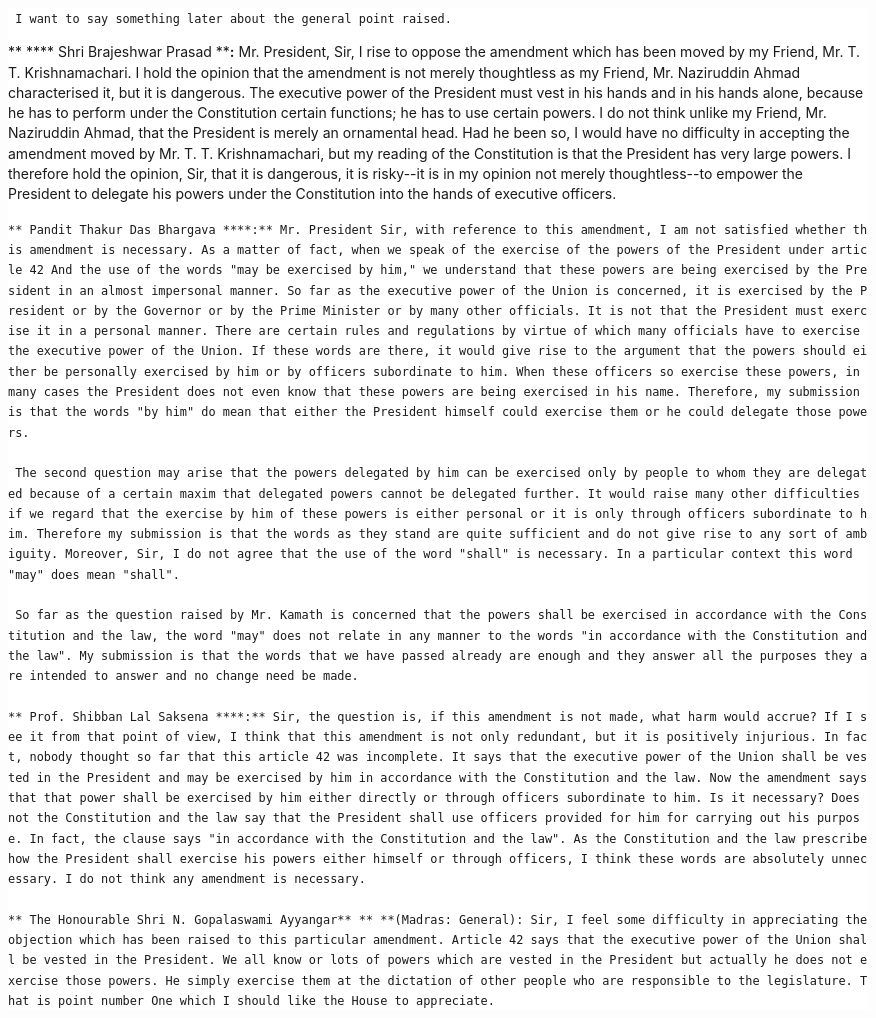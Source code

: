      I want to say something later about the general point raised.

   ** **** Shri Brajeshwar Prasad ****:** Mr. President, Sir, I rise to oppose the amendment which has been moved by my Friend, Mr. T. T. Krishnamachari. I hold the opinion that the amendment is not merely thoughtless as my Friend, Mr. Naziruddin Ahmad characterised it, but it is dangerous. The executive power of the President must vest in his hands and in his hands alone, because he has to perform under the Constitution certain functions; he has to use certain powers. I do not think unlike my Friend, Mr. Naziruddin Ahmad, that the President is merely an ornamental head. Had he been so, I would have no difficulty in accepting the amendment moved by Mr. T. T. Krishnamachari, but my reading of the Constitution is that the President has very large powers. I therefore hold the opinion, Sir, that it is dangerous, it is risky--it is in my opinion not merely thoughtless--to empower the President to delegate his powers under the Constitution into the hands of executive officers.

    ** Pandit Thakur Das Bhargava ****:** Mr. President Sir, with reference to this amendment, I am not satisfied whether this amendment is necessary. As a matter of fact, when we speak of the exercise of the powers of the President under article 42 And the use of the words "may be exercised by him," we understand that these powers are being exercised by the President in an almost impersonal manner. So far as the executive power of the Union is concerned, it is exercised by the President or by the Governor or by the Prime Minister or by many other officials. It is not that the President must exercise it in a personal manner. There are certain rules and regulations by virtue of which many officials have to exercise the executive power of the Union. If these words are there, it would give rise to the argument that the powers should either be personally exercised by him or by officers subordinate to him. When these officers so exercise these powers, in many cases the President does not even know that these powers are being exercised in his name. Therefore, my submission is that the words "by him" do mean that either the President himself could exercise them or he could delegate those powers.

     The second question may arise that the powers delegated by him can be exercised only by people to whom they are delegated because of a certain maxim that delegated powers cannot be delegated further. It would raise many other difficulties if we regard that the exercise by him of these powers is either personal or it is only through officers subordinate to him. Therefore my submission is that the words as they stand are quite sufficient and do not give rise to any sort of ambiguity. Moreover, Sir, I do not agree that the use of the word "shall" is necessary. In a particular context this word "may" does mean "shall".

     So far as the question raised by Mr. Kamath is concerned that the powers shall be exercised in accordance with the Constitution and the law, the word "may" does not relate in any manner to the words "in accordance with the Constitution and the law". My submission is that the words that we have passed already are enough and they answer all the purposes they are intended to answer and no change need be made.

    ** Prof. Shibban Lal Saksena ****:** Sir, the question is, if this amendment is not made, what harm would accrue? If I see it from that point of view, I think that this amendment is not only redundant, but it is positively injurious. In fact, nobody thought so far that this article 42 was incomplete. It says that the executive power of the Union shall be vested in the President and may be exercised by him in accordance with the Constitution and the law. Now the amendment says that that power shall be exercised by him either directly or through officers subordinate to him. Is it necessary? Does not the Constitution and the law say that the President shall use officers provided for him for carrying out his purpose. In fact, the clause says "in accordance with the Constitution and the law". As the Constitution and the law prescribe how the President shall exercise his powers either himself or through officers, I think these words are absolutely unnecessary. I do not think any amendment is necessary.

    ** The Honourable Shri N. Gopalaswami Ayyangar** ** **(Madras: General): Sir, I feel some difficulty in appreciating the objection which has been raised to this particular amendment. Article 42 says that the executive power of the Union shall be vested in the President. We all know or lots of powers which are vested in the President but actually he does not exercise those powers. He simply exercise them at the dictation of other people who are responsible to the legislature. That is point number One which I should like the House to appreciate.
